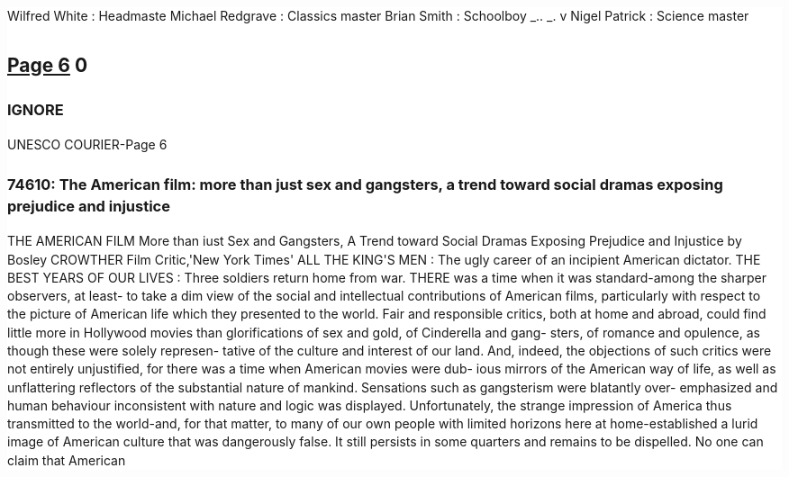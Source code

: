 Wilfred White : Headmaste
Michael Redgrave : Classics master
Brian Smith : Schoolboy
_.. _. v
Nigel Patrick : Science master

## [Page 6](074696engo.pdf#page=6) 0

### IGNORE

UNESCO COURIER-Page 6

### 74610: The American film: more than just sex and gangsters, a trend toward social dramas exposing prejudice and injustice

THE AMERICAN FILM
More than iust Sex and Gangsters,
A Trend toward Social Dramas
Exposing Prejudice and Injustice
by Bosley CROWTHER
Film Critic,'New York Times'
ALL THE KING'S MEN : The ugly career of an incipient American dictator.
THE BEST YEARS OF OUR LIVES : Three soldiers return home from war.
THERE was a time when it
was standard-among the
sharper observers, at least-
to take a dim view of the
social and intellectual contributions
of American films, particularly
with respect to the picture of
American life which they presented
to the world. Fair and responsible
critics, both at home and abroad,
could find little more in Hollywood
movies than glorifications of sex
and gold, of Cinderella and gang-
sters, of romance and opulence, as
though these were solely represen-
tative of the culture and interest
of our land.
And, indeed, the objections of
such critics were not entirely
unjustified, for there was a time
when American movies were dub-
ious mirrors of the American way
of life, as well as unflattering
reflectors of the substantial nature
of mankind. Sensations such as
gangsterism were blatantly over-
emphasized and human behaviour
inconsistent with nature and logic
was displayed. Unfortunately, the
strange impression of America thus
transmitted to the world-and,
for that matter, to many of our
own people with limited horizons
here at home-established a lurid
image of American culture that
was dangerously false. It still
persists in some quarters and
remains to be dispelled.
No one can claim that American